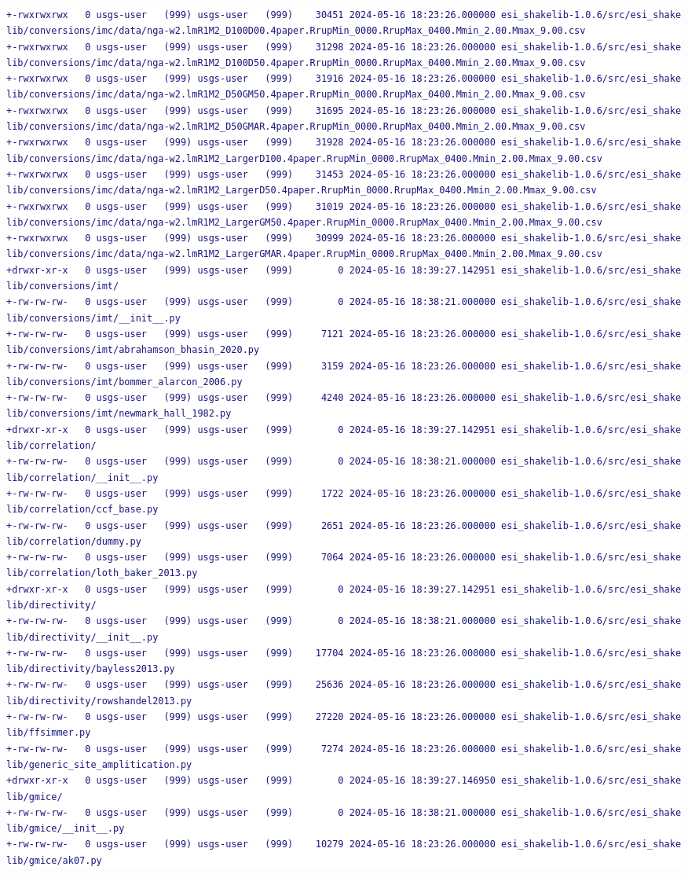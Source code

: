 ```diff
+-rwxrwxrwx   0 usgs-user   (999) usgs-user   (999)    30451 2024-05-16 18:23:26.000000 esi_shakelib-1.0.6/src/esi_shakelib/conversions/imc/data/nga-w2.lmR1M2_D100D00.4paper.RrupMin_0000.RrupMax_0400.Mmin_2.00.Mmax_9.00.csv
+-rwxrwxrwx   0 usgs-user   (999) usgs-user   (999)    31298 2024-05-16 18:23:26.000000 esi_shakelib-1.0.6/src/esi_shakelib/conversions/imc/data/nga-w2.lmR1M2_D100D50.4paper.RrupMin_0000.RrupMax_0400.Mmin_2.00.Mmax_9.00.csv
+-rwxrwxrwx   0 usgs-user   (999) usgs-user   (999)    31916 2024-05-16 18:23:26.000000 esi_shakelib-1.0.6/src/esi_shakelib/conversions/imc/data/nga-w2.lmR1M2_D50GM50.4paper.RrupMin_0000.RrupMax_0400.Mmin_2.00.Mmax_9.00.csv
+-rwxrwxrwx   0 usgs-user   (999) usgs-user   (999)    31695 2024-05-16 18:23:26.000000 esi_shakelib-1.0.6/src/esi_shakelib/conversions/imc/data/nga-w2.lmR1M2_D50GMAR.4paper.RrupMin_0000.RrupMax_0400.Mmin_2.00.Mmax_9.00.csv
+-rwxrwxrwx   0 usgs-user   (999) usgs-user   (999)    31928 2024-05-16 18:23:26.000000 esi_shakelib-1.0.6/src/esi_shakelib/conversions/imc/data/nga-w2.lmR1M2_LargerD100.4paper.RrupMin_0000.RrupMax_0400.Mmin_2.00.Mmax_9.00.csv
+-rwxrwxrwx   0 usgs-user   (999) usgs-user   (999)    31453 2024-05-16 18:23:26.000000 esi_shakelib-1.0.6/src/esi_shakelib/conversions/imc/data/nga-w2.lmR1M2_LargerD50.4paper.RrupMin_0000.RrupMax_0400.Mmin_2.00.Mmax_9.00.csv
+-rwxrwxrwx   0 usgs-user   (999) usgs-user   (999)    31019 2024-05-16 18:23:26.000000 esi_shakelib-1.0.6/src/esi_shakelib/conversions/imc/data/nga-w2.lmR1M2_LargerGM50.4paper.RrupMin_0000.RrupMax_0400.Mmin_2.00.Mmax_9.00.csv
+-rwxrwxrwx   0 usgs-user   (999) usgs-user   (999)    30999 2024-05-16 18:23:26.000000 esi_shakelib-1.0.6/src/esi_shakelib/conversions/imc/data/nga-w2.lmR1M2_LargerGMAR.4paper.RrupMin_0000.RrupMax_0400.Mmin_2.00.Mmax_9.00.csv
+drwxr-xr-x   0 usgs-user   (999) usgs-user   (999)        0 2024-05-16 18:39:27.142951 esi_shakelib-1.0.6/src/esi_shakelib/conversions/imt/
+-rw-rw-rw-   0 usgs-user   (999) usgs-user   (999)        0 2024-05-16 18:38:21.000000 esi_shakelib-1.0.6/src/esi_shakelib/conversions/imt/__init__.py
+-rw-rw-rw-   0 usgs-user   (999) usgs-user   (999)     7121 2024-05-16 18:23:26.000000 esi_shakelib-1.0.6/src/esi_shakelib/conversions/imt/abrahamson_bhasin_2020.py
+-rw-rw-rw-   0 usgs-user   (999) usgs-user   (999)     3159 2024-05-16 18:23:26.000000 esi_shakelib-1.0.6/src/esi_shakelib/conversions/imt/bommer_alarcon_2006.py
+-rw-rw-rw-   0 usgs-user   (999) usgs-user   (999)     4240 2024-05-16 18:23:26.000000 esi_shakelib-1.0.6/src/esi_shakelib/conversions/imt/newmark_hall_1982.py
+drwxr-xr-x   0 usgs-user   (999) usgs-user   (999)        0 2024-05-16 18:39:27.142951 esi_shakelib-1.0.6/src/esi_shakelib/correlation/
+-rw-rw-rw-   0 usgs-user   (999) usgs-user   (999)        0 2024-05-16 18:38:21.000000 esi_shakelib-1.0.6/src/esi_shakelib/correlation/__init__.py
+-rw-rw-rw-   0 usgs-user   (999) usgs-user   (999)     1722 2024-05-16 18:23:26.000000 esi_shakelib-1.0.6/src/esi_shakelib/correlation/ccf_base.py
+-rw-rw-rw-   0 usgs-user   (999) usgs-user   (999)     2651 2024-05-16 18:23:26.000000 esi_shakelib-1.0.6/src/esi_shakelib/correlation/dummy.py
+-rw-rw-rw-   0 usgs-user   (999) usgs-user   (999)     7064 2024-05-16 18:23:26.000000 esi_shakelib-1.0.6/src/esi_shakelib/correlation/loth_baker_2013.py
+drwxr-xr-x   0 usgs-user   (999) usgs-user   (999)        0 2024-05-16 18:39:27.142951 esi_shakelib-1.0.6/src/esi_shakelib/directivity/
+-rw-rw-rw-   0 usgs-user   (999) usgs-user   (999)        0 2024-05-16 18:38:21.000000 esi_shakelib-1.0.6/src/esi_shakelib/directivity/__init__.py
+-rw-rw-rw-   0 usgs-user   (999) usgs-user   (999)    17704 2024-05-16 18:23:26.000000 esi_shakelib-1.0.6/src/esi_shakelib/directivity/bayless2013.py
+-rw-rw-rw-   0 usgs-user   (999) usgs-user   (999)    25636 2024-05-16 18:23:26.000000 esi_shakelib-1.0.6/src/esi_shakelib/directivity/rowshandel2013.py
+-rw-rw-rw-   0 usgs-user   (999) usgs-user   (999)    27220 2024-05-16 18:23:26.000000 esi_shakelib-1.0.6/src/esi_shakelib/ffsimmer.py
+-rw-rw-rw-   0 usgs-user   (999) usgs-user   (999)     7274 2024-05-16 18:23:26.000000 esi_shakelib-1.0.6/src/esi_shakelib/generic_site_amplitication.py
+drwxr-xr-x   0 usgs-user   (999) usgs-user   (999)        0 2024-05-16 18:39:27.146950 esi_shakelib-1.0.6/src/esi_shakelib/gmice/
+-rw-rw-rw-   0 usgs-user   (999) usgs-user   (999)        0 2024-05-16 18:38:21.000000 esi_shakelib-1.0.6/src/esi_shakelib/gmice/__init__.py
+-rw-rw-rw-   0 usgs-user   (999) usgs-user   (999)    10279 2024-05-16 18:23:26.000000 esi_shakelib-1.0.6/src/esi_shakelib/gmice/ak07.py
```
